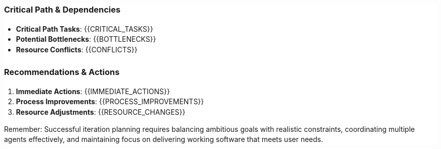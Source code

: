 ### Critical Path & Dependencies
- **Critical Path Tasks**: {{CRITICAL_TASKS}}
- **Potential Bottlenecks**: {{BOTTLENECKS}}
- **Resource Conflicts**: {{CONFLICTS}}

### Recommendations & Actions
1. **Immediate Actions**: {{IMMEDIATE_ACTIONS}}
2. **Process Improvements**: {{PROCESS_IMPROVEMENTS}}
3. **Resource Adjustments**: {{RESOURCE_CHANGES}}

Remember: Successful iteration planning requires balancing ambitious goals with realistic constraints, coordinating multiple agents effectively, and maintaining focus on delivering working software that meets user needs.
